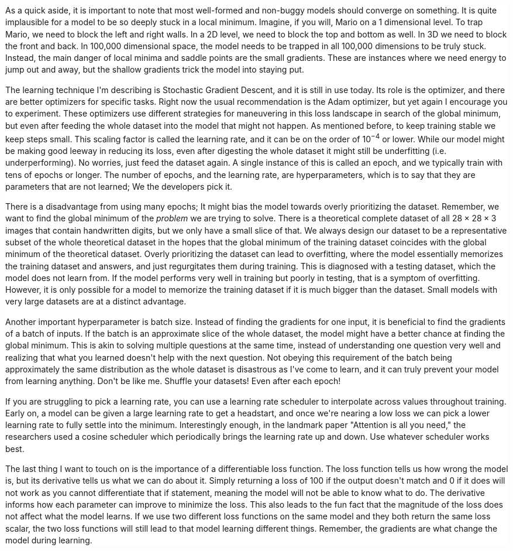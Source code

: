 As a quick aside, it is important to note that most well-formed and non-buggy models should converge on something. It is quite implausible for a model to be so deeply stuck in a local minimum. Imagine, if you will, Mario on a 1 dimensional level. To trap Mario, we need to block the left and right walls. In a 2D level, we need to block the top and bottom as well. In 3D we need to block the front and back. In 100,000 dimensional space, the model needs to be trapped in all 100,000 dimensions to be truly stuck. Instead, the main danger of local minima and saddle points are the small gradients. These are instances where we need energy to jump out and away, but the shallow gradients trick the model into staying put.

The learning technique I'm describing is Stochastic Gradient Descent, and it is still in use today. Its role is the optimizer, and there are better optimizers for specific tasks. Right now the usual recommendation is the Adam optimizer, but yet again I encourage you to experiment. These optimizers use different strategies for maneuvering in this loss landscape in search of the global minimum, but even after feeding the whole dataset into the model that might not happen. As mentioned before, to keep training stable we keep steps small. This scaling factor is called the learning rate, and it can be on the order of $10^{-4}$ or lower. While our model might be making good leeway in reducing its loss, even after digesting the whole dataset it might still be underfitting (i.e. underperforming). No worries, just feed the dataset again. A single instance of this is called an epoch, and we typically train with tens of epochs or longer. The number of epochs, and the learning rate, are hyperparameters, which is to say that they are parameters that are not learned; We the developers pick it.

There is a disadvantage from using many epochs; It might bias the model towards overly prioritizing the dataset. Remember, we want to find the global minimum of the *problem* we are trying to solve. There is a theoretical complete dataset of all $28\times28\times3$ images that contain handwritten digits, but we only have a small slice of that. We always design our dataset to be a representative subset of the whole theoretical dataset in the hopes that the global minimum of the training dataset coincides with the global minimum of the theoretical dataset. Overly prioritizing the dataset can lead to overfitting, where the model essentially memorizes the training dataset and answers, and just regurgitates them during training. This is diagnosed with a testing dataset, which the model does not learn from. If the model performs very well in training but poorly in testing, that is a symptom of overfitting. However, it is only possible for a model to memorize the training dataset if it is much bigger than the dataset. Small models with very large datasets are at a distinct advantage.

Another important hyperparameter is batch size. Instead of finding the gradients for one input, it is beneficial to find the gradients of a batch of inputs. If the batch is an approximate slice of the whole dataset, the model might have a better chance at finding the global minimum. This is akin to solving multiple questions at the same time, instead of understanding one question very well and realizing that what you learned doesn't help with the next question. Not obeying this requirement of the batch being approximately the same distribution as the whole dataset is disastrous as I've come to learn, and it can truly prevent your model from learning anything. Don't be like me. Shuffle your datasets! Even after each epoch!

If you are struggling to pick a learning rate, you can use a learning rate scheduler to interpolate across values throughout training. Early on, a model can be given a large learning rate to get a headstart, and once we're nearing a low loss we can pick a lower learning rate to fully settle into the minimum. Interestingly enough, in the landmark paper "Attention is all you need," the researchers used a cosine scheduler which periodically brings the learning rate up and down. Use whatever scheduler works best.

The last thing I want to touch on is the importance of a differentiable loss function. The loss function tells us how wrong the model is, but its derivative tells us what we can do about it. Simply returning a loss of 100 if the output doesn't match and 0 if it does will not work as you cannot differentiate that if statement, meaning the model will not be able to know what to do. The derivative informs how each parameter can improve to minimize the loss. This also leads to the fun fact that the magnitude of the loss does not affect what the model learns. If we use two different loss functions on the same model and they both return the same loss scalar, the two loss functions will still lead to that model learning different things. Remember, the gradients are what change the model during learning.
